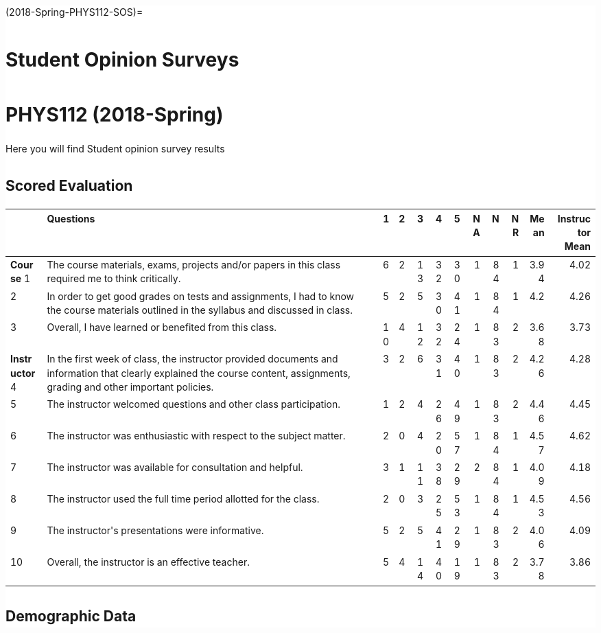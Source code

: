 (2018-Spring-PHYS112-SOS)=
# Student Opinion Surveys

# PHYS112 (2018-Spring)

Here you will find Student opinion survey results

## Scored Evaluation

|    | Questions                                                                                                                                                                   |   1 |   2 |   3 |   4 |   5 |   NA |   N |   NR |   Mean |   Instructor Mean |
|:-------------|:----------------------------------------------------------------------------------------------------------------------------------------------------------------------------|----:|----:|----:|----:|----:|-----:|----:|-----:|-------:|------------------:|
| **Course**     1  | The course materials, exams, projects and/or papers in this class required me to think critically.                                                                          |   6 |   2 |  13 |  32 |  30 |    1 |  84 |    1 |   3.94 |              4.02 |
|     2      | In order to get good grades on tests and assignments, I had to know the course materials outlined in the syllabus and discussed in class.                                   |   5 |   2 |   5 |  30 |  41 |    1 |  84 |    1 |   4.2  |              4.26 |
|     3      | Overall, I have learned or benefited from this class.                                                                                                                       |  10 |   4 |  12 |  32 |  24 |    1 |  83 |    2 |   3.68 |              3.73 |
| **Instructor** 4  | In the first week of class, the instructor provided documents and information that clearly explained the course content, assignments, grading and other important policies. |   3 |   2 |   6 |  31 |  40 |    1 |  83 |    2 |   4.26 |              4.28 |
|  5         | The instructor welcomed questions and other class participation.                                                                                                            |   1 |   2 |   4 |  26 |  49 |    1 |  83 |    2 |   4.46 |              4.45 |
|  6         | The instructor was enthusiastic with respect to the subject matter.                                                                                                         |   2 |   0 |   4 |  20 |  57 |    1 |  84 |    1 |   4.57 |              4.62 |
|  7         | The instructor was available for consultation and helpful.                                                                                                                  |   3 |   1 |  11 |  38 |  29 |    2 |  84 |    1 |   4.09 |              4.18 |
|  8         | The instructor used the full time period allotted for the class.                                                                                                            |   2 |   0 |   3 |  25 |  53 |    1 |  84 |    1 |   4.53 |              4.56 |
|  9         | The instructor's presentations were informative.                                                                                                                            |   5 |   2 |   5 |  41 |  29 |    1 |  83 |    2 |   4.06 |              4.09 |
|  10         | Overall, the instructor is an effective teacher.                                                                                                                            |   5 |   4 |  14 |  40 |  19 |    1 |  83 |    2 |   3.78 |              3.86 |




## Demographic Data